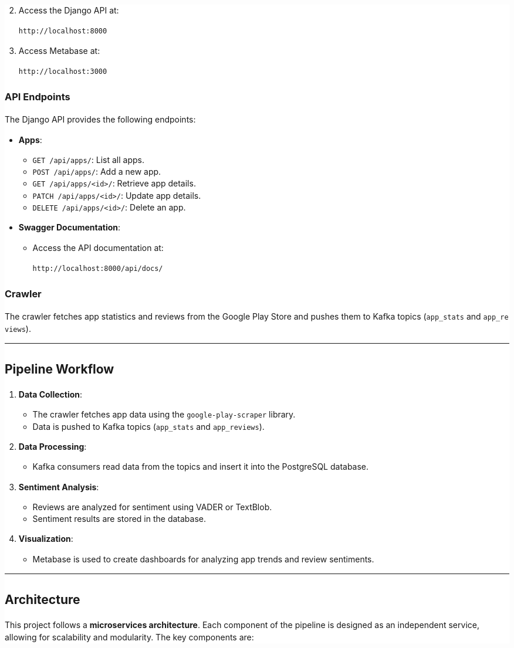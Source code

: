 2. Access the Django API at:
   ```
   http://localhost:8000
   ```

3. Access Metabase at:
   ```
   http://localhost:3000
   ```

### API Endpoints

The Django API provides the following endpoints:

- **Apps**:
  - `GET /api/apps/`: List all apps.
  - `POST /api/apps/`: Add a new app.
  - `GET /api/apps/<id>/`: Retrieve app details.
  - `PATCH /api/apps/<id>/`: Update app details.
  - `DELETE /api/apps/<id>/`: Delete an app.

- **Swagger Documentation**:
  - Access the API documentation at:
    ```
    http://localhost:8000/api/docs/
    ```

### Crawler

The crawler fetches app statistics and reviews from the Google Play Store and pushes them to Kafka topics (`app_stats` and `app_reviews`).

---

## Pipeline Workflow

1. **Data Collection**:
   - The crawler fetches app data using the `google-play-scraper` library.
   - Data is pushed to Kafka topics (`app_stats` and `app_reviews`).

2. **Data Processing**:
   - Kafka consumers read data from the topics and insert it into the PostgreSQL database.

3. **Sentiment Analysis**:
   - Reviews are analyzed for sentiment using VADER or TextBlob.
   - Sentiment results are stored in the database.

4. **Visualization**:
   - Metabase is used to create dashboards for analyzing app trends and review sentiments.

---

## Architecture

This project follows a **microservices architecture**. Each component of the pipeline is designed as an independent service, allowing for scalability and modularity. The key components are:
